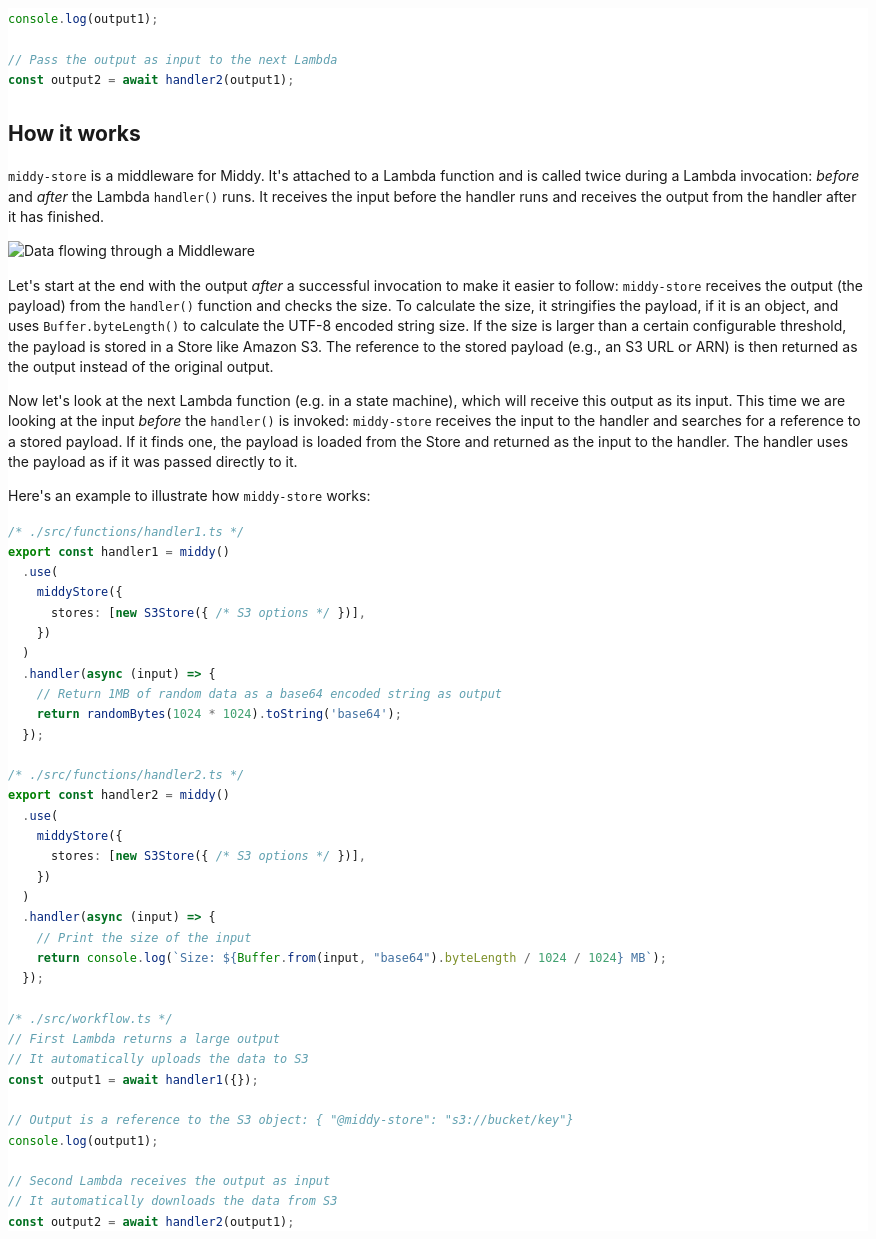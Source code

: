 ```ts
console.log(output1); 

// Pass the output as input to the next Lambda
const output2 = await handler2(output1);
```

## How it works

`middy-store` is a middleware for Middy. It's attached to a Lambda function and is called twice during a Lambda invocation: *before* and *after* the Lambda `handler()` runs. It receives the input before the handler runs and receives the output from the handler after it has finished. 

![Data flowing through a Middleware](https://dev-to-uploads.s3.amazonaws.com/uploads/articles/dcvbli8dufk6tc6q0t3o.png)

Let's start at the end with the output *after* a successful invocation to make it easier to follow: `middy-store` receives the output (the payload) from the `handler()` function and checks the size. To calculate the size, it stringifies the payload, if it is an object, and uses `Buffer.byteLength()` to calculate the UTF-8 encoded string size. If the size is larger than a certain configurable threshold, the payload is stored in a Store like Amazon S3. The reference to the stored payload (e.g., an S3 URL or ARN) is then returned as the output instead of the original output.

Now let's look at the next Lambda function (e.g. in a state machine), which will receive this output as its input. This time we are looking at the input *before* the `handler()` is invoked: `middy-store` receives the input to the handler and searches for a reference to a stored payload. If it finds one, the payload is loaded from the Store and returned as the input to the handler. The handler uses the payload as if it was passed directly to it.

Here's an example to illustrate how `middy-store` works:

```ts
/* ./src/functions/handler1.ts */
export const handler1 = middy()
  .use(
    middyStore({
      stores: [new S3Store({ /* S3 options */ })],
    })
  )
  .handler(async (input) => {
    // Return 1MB of random data as a base64 encoded string as output 
    return randomBytes(1024 * 1024).toString('base64');
  });

/* ./src/functions/handler2.ts */
export const handler2 = middy()
  .use(
    middyStore({
      stores: [new S3Store({ /* S3 options */ })],
    })
  )
  .handler(async (input) => {
    // Print the size of the input
    return console.log(`Size: ${Buffer.from(input, "base64").byteLength / 1024 / 1024} MB`);
  });

/* ./src/workflow.ts */
// First Lambda returns a large output
// It automatically uploads the data to S3 
const output1 = await handler1({});

// Output is a reference to the S3 object: { "@middy-store": "s3://bucket/key"}
console.log(output1); 

// Second Lambda receives the output as input
// It automatically downloads the data from S3
const output2 = await handler2(output1);
```